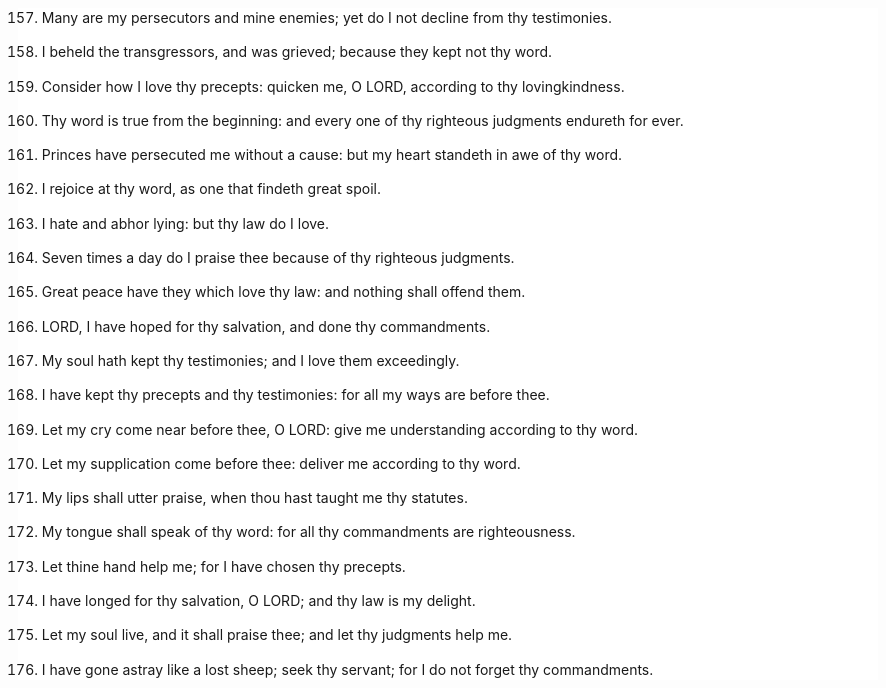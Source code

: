 157. Many are my persecutors and mine enemies; yet do I not decline
from thy testimonies.

158. I beheld the transgressors, and was grieved; because they kept
not thy word.

159. Consider how I love thy precepts: quicken me, O LORD,
according to thy lovingkindness.

160. Thy word is true from the beginning: and every one of thy
righteous judgments endureth for ever.

161. Princes have persecuted me without a cause: but my heart
standeth in awe of thy word.

162. I rejoice at thy word, as one that findeth great spoil.

163. I hate and abhor lying: but thy law do I love.

164. Seven times a day do I praise thee because of thy righteous
judgments.

165. Great peace have they which love thy law: and nothing shall
offend them.

166. LORD, I have hoped for thy salvation, and done thy
commandments.

167. My soul hath kept thy testimonies; and I love them
exceedingly.

168. I have kept thy precepts and thy testimonies: for all my ways
are before thee.

169. Let my cry come near before thee, O LORD: give me
understanding according to thy word.

170. Let my supplication come before thee: deliver me according to
thy word.

171. My lips shall utter praise, when thou hast taught me thy
statutes.

172. My tongue shall speak of thy word: for all thy commandments
are righteousness.

173. Let thine hand help me; for I have chosen thy precepts.

174. I have longed for thy salvation, O LORD; and thy law is my
delight.

175. Let my soul live, and it shall praise thee; and let thy
judgments help me.

176. I have gone astray like a lost sheep; seek thy servant; for I
do not forget thy commandments.